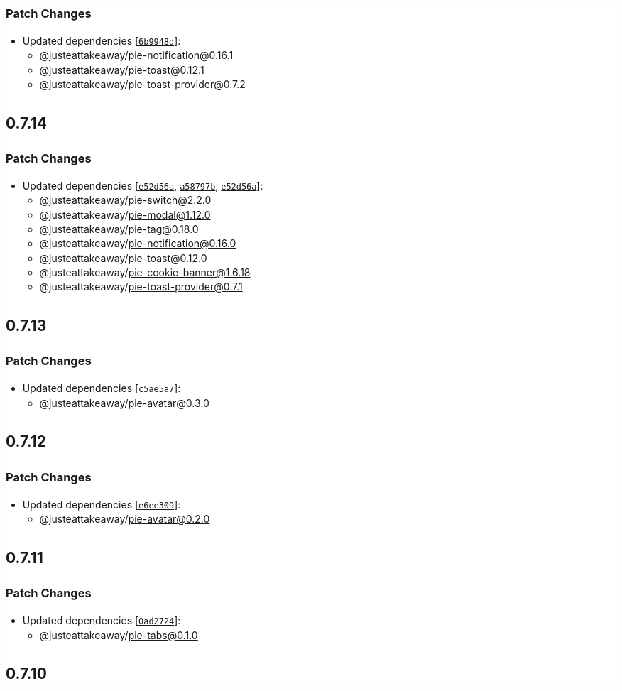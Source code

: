 ### Patch Changes

- Updated dependencies [[`6b9948d`](https://github.com/justeattakeaway/pie/commit/6b9948d287948d98c11ee81e5d7013bed141a77f)]:
  - @justeattakeaway/pie-notification@0.16.1
  - @justeattakeaway/pie-toast@0.12.1
  - @justeattakeaway/pie-toast-provider@0.7.2

## 0.7.14

### Patch Changes

- Updated dependencies [[`e52d56a`](https://github.com/justeattakeaway/pie/commit/e52d56a68d1075ad1a92e0a4603258e1eaedaf96), [`a58797b`](https://github.com/justeattakeaway/pie/commit/a58797b07e69cdafdee86ea10eac1285f942d600), [`e52d56a`](https://github.com/justeattakeaway/pie/commit/e52d56a68d1075ad1a92e0a4603258e1eaedaf96)]:
  - @justeattakeaway/pie-switch@2.2.0
  - @justeattakeaway/pie-modal@1.12.0
  - @justeattakeaway/pie-tag@0.18.0
  - @justeattakeaway/pie-notification@0.16.0
  - @justeattakeaway/pie-toast@0.12.0
  - @justeattakeaway/pie-cookie-banner@1.6.18
  - @justeattakeaway/pie-toast-provider@0.7.1

## 0.7.13

### Patch Changes

- Updated dependencies [[`c5ae5a7`](https://github.com/justeattakeaway/pie/commit/c5ae5a7c1bf52f7687c12325d5aa9111f2019743)]:
  - @justeattakeaway/pie-avatar@0.3.0

## 0.7.12

### Patch Changes

- Updated dependencies [[`e6ee309`](https://github.com/justeattakeaway/pie/commit/e6ee30973b0cedb68a246483ba7e85339bf11efd)]:
  - @justeattakeaway/pie-avatar@0.2.0

## 0.7.11

### Patch Changes

- Updated dependencies [[`0ad2724`](https://github.com/justeattakeaway/pie/commit/0ad2724a1db425012b69639c91290c4ed78ca33f)]:
  - @justeattakeaway/pie-tabs@0.1.0

## 0.7.10
